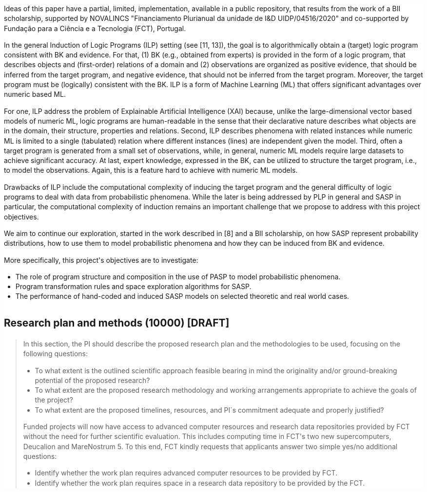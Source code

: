 Ideas of this paper have a partial, limited, implementation, available in a public repository, that results from the work of a BII scholarship, supported by NOVALINCS "Financiamento Plurianual da unidade de I&D UIDP/04516/2020" and co-supported by Fundação para a Ciência e a Tecnologia (FCT), Portugal.

In the general Induction of Logic Programs (ILP) setting (see [11, 13]), the goal is to algorithmically obtain a (target) logic program consistent with BK and evidence. For that, (1) BK (e.g., obtained from experts) is provided in the form of a logic program, that describes objects and (first-order) relations of a domain and (2) observations are organized as positive evidence, that should be inferred from the target program, and negative evidence, that should not be inferred from the target program. Moreover, the target program must be (logically) consistent with the BK. ILP is a form of Machine Learning (ML) that offers significant advantages over numeric based ML. 

For one, ILP address the problem of Explainable Artificial Intelligence (XAI) because, unlike  the large-dimensional vector based models of numeric ML, logic programs are human-readable in the sense that their declarative nature describes what objects are in the domain, their structure, properties and relations.
Second, ILP describes phenomena with related instances while numeric ML is limited to a single (tabulated) relation where different instances (lines) are independent given the model. 
Third, often a target program is generated from a small set of observations, while, in general, numeric ML models require large datasets to achieve significant accuracy.
At last, expert knowledge, expressed in the BK, can be utilized to structure the target program, i.e., to model the observations. Again, this is a feature hard to achieve with numeric ML models.

Drawbacks of ILP include the computational complexity of inducing the target program and the general difficulty of logic programs to deal with data from probabilistic phenomena. While the later is being addressed by PLP in general and SASP in particular, the computational complexity of induction remains an important challenge that we propose to address with this project objectives.

We aim to continue our exploration, started in the work described in [8] and a BII scholarship, on how SASP represent probability distributions, how to use them to model probabilistic phenomena and how they can be induced from BK and evidence.

More specifically, this project's objectives are to investigate:

- The role of program structure and composition in the use of PASP to model probabilistic phenomena.
- Program transformation rules and space exploration algorithms for SASP.
- The performance of hand-coded and induced SASP models on selected theoretic and real world cases.




## Research plan and methods (10000) [DRAFT]

> In this section, the PI should describe the proposed research plan and the methodologies to be used, focusing on the following questions:
> - To what extent is the outlined scientific approach feasible bearing in mind the originality and/or ground-breaking potential of the proposed research?
> - To what extent are the proposed research methodology and working arrangements appropriate to achieve the goals of the project?
> - To what extent are the proposed timelines, resources, and PI´s commitment adequate and properly justified?
> 
> Funded projects will now have access to advanced computer resources and research data repositories provided by FCT without the need for further scientific evaluation. This includes computing time in FCT's two new supercomputers, Deucalion and MareNostrum 5. To this end, FCT kindly requests that applicants answer two simple yes/no additional questions:
> - Identify whether the work plan requires advanced computer resources to be provided by FCT.
> - Identify whether the work plan requires space in a research data repository to be provided by the FCT.
